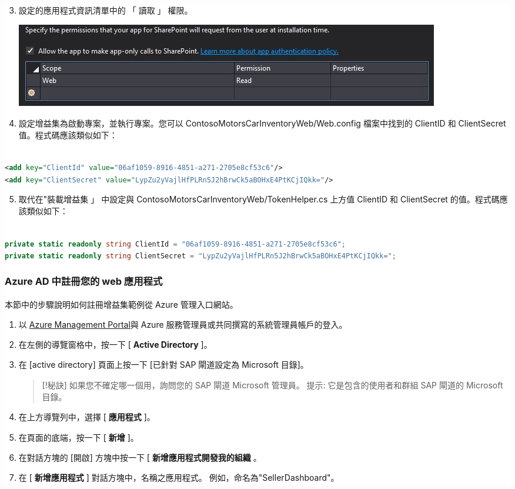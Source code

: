 3. 設定的應用程式資訊清單中的 「 讀取 」 權限。
    
     ![資訊清單](images/746bcfe7-7f51-4f5d-a072-12c577e5fa2f.jpg)
  

  

  
4. 設定增益集為啟動專案，並執行專案。您可以 ContosoMotorsCarInventoryWeb/Web.config 檔案中找到的 ClientID 和 ClientSecret 值。程式碼應該類似如下：
    
  ```XML
  
<add key="ClientId" value="06af1059-8916-4851-a271-2705e8cf53c6"/>
<add key="ClientSecret" value="LypZu2yVajlHfPLRn5J2hBrwCk5aBOHxE4PtKCjIQkk="/>
  ```

5. 取代在"裝載增益集 」 中設定與 ContosoMotorsCarInventoryWeb/TokenHelper.cs 上方值 ClientID 和 ClientSecret 的值。程式碼應該類似如下：
    
  ```cs
  
private static readonly string ClientId = "06af1059-8916-4851-a271-2705e8cf53c6";
private static readonly string ClientSecret = "LypZu2yVajlHfPLRn5J2hBrwCk5aBOHxE4PtKCjIQkk=";

  ```


### Azure AD 中註冊您的 web 應用程式

本節中的步驟說明如何註冊增益集範例從 Azure 管理入口網站。
  
    
    

1. 以 [Azure Management Portal](http://go.microsoft.com/fwlink/?LinkID=512959)與 Azure 服務管理員或共同撰寫的系統管理員帳戶的登入。
    
  
2. 在左側的導覽窗格中，按一下 [ **Active Directory** ]。
    
  
3. 在 [active directory] 頁面上按一下 [已針對 SAP 閘道設定為 Microsoft 目錄]。
    
    > [!秘訣]
      > 如果您不確定哪一個用，詢問您的 SAP 閘道 Microsoft 管理員。 提示: 它是包含的使用者和群組 SAP 閘道的 Microsoft 目錄。
4. 在上方導覽列中，選擇 [ **應用程式** ]。
    
  
5. 在頁面的底端，按一下 [ **新增** ]。
    
  
6. 在對話方塊的 [開啟] 方塊中按一下 [ **新增應用程式開發我的組織** 。
    
  
7. 在 [ **新增應用程式** ] 對話方塊中，名稱之應用程式。 例如，命名為"SellerDashboard"。
    
